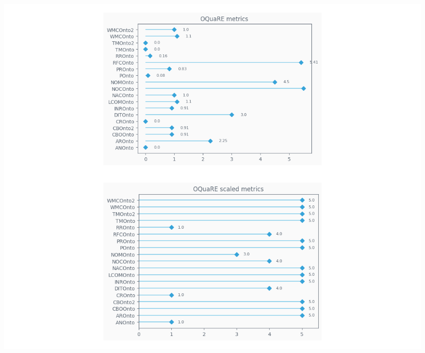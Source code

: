 <p align="center" width="100%">
	<img width="450px" height="350px" src="img/base-llm_GPT-3.5_BigBasketProducts_metrics.png"/>
	<img width="450px" height="350px" src="img/base-llm_GPT-3.5_BigBasketProducts_scaled_metrics.png"/>
</p>

<div style="margin: 5px;">
<p align="center" width="100%">
</p>
</div>
</div>

